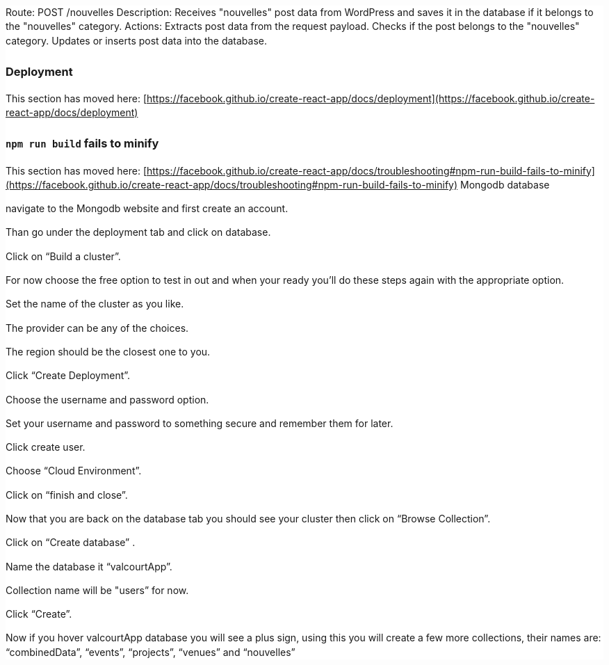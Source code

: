 Route: POST /nouvelles
Description: Receives "nouvelles" post data from WordPress and saves it in the database if it belongs to the "nouvelles" category.
Actions:
Extracts post data from the request payload.
Checks if the post belongs to the "nouvelles" category.
Updates or inserts post data into the database.

### Deployment

This section has moved here: [https://facebook.github.io/create-react-app/docs/deployment](https://facebook.github.io/create-react-app/docs/deployment)

### `npm run build` fails to minify

This section has moved here: [https://facebook.github.io/create-react-app/docs/troubleshooting#npm-run-build-fails-to-minify](https://facebook.github.io/create-react-app/docs/troubleshooting#npm-run-build-fails-to-minify)
Mongodb database

navigate to the Mongodb website and first create an account.

Than go under the deployment tab and click on database.

Click on “Build a cluster”.

For now choose the free option to test in out and when your ready you’ll do these steps again with the appropriate option.

Set the name of the cluster as you like.

The provider can be any of the choices.

The region should be the closest one to you.

Click “Create Deployment”.

Choose the username and password option.

Set your username and password to something secure and remember them for later.

Click create user.

Choose “Cloud Environment”.

Click on “finish and close”.

Now that you are back on the database tab you should see your cluster then click on “Browse Collection”.

Click on “Create database” .

Name the database it “valcourtApp”.

Collection name will be "users” for now.

Click “Create”.

Now if you hover valcourtApp database you will see a plus sign, using this you will create a few more collections, their names are: “combinedData”, “events”, “projects”, “venues” and “nouvelles”
